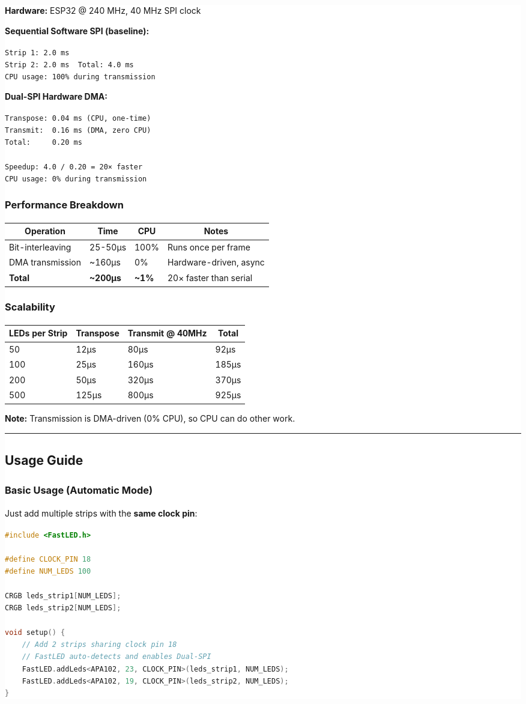 **Hardware:** ESP32 @ 240 MHz, 40 MHz SPI clock

**Sequential Software SPI (baseline):**
```
Strip 1: 2.0 ms
Strip 2: 2.0 ms  Total: 4.0 ms
CPU usage: 100% during transmission
```

**Dual-SPI Hardware DMA:**
```
Transpose: 0.04 ms (CPU, one-time)
Transmit:  0.16 ms (DMA, zero CPU)
Total:     0.20 ms

Speedup: 4.0 / 0.20 = 20× faster
CPU usage: 0% during transmission
```

### Performance Breakdown

| Operation | Time | CPU | Notes |
|-----------|------|-----|-------|
| Bit-interleaving | 25-50µs | 100% | Runs once per frame |
| DMA transmission | ~160µs | 0% | Hardware-driven, async |
| **Total** | **~200µs** | **~1%** | 20× faster than serial |

### Scalability

| LEDs per Strip | Transpose | Transmit @ 40MHz | Total |
|----------------|-----------|------------------|-------|
| 50             | 12µs      | 80µs             | 92µs  |
| 100            | 25µs      | 160µs            | 185µs |
| 200            | 50µs      | 320µs            | 370µs |
| 500            | 125µs     | 800µs            | 925µs |

**Note:** Transmission is DMA-driven (0% CPU), so CPU can do other work.

---

## Usage Guide

### Basic Usage (Automatic Mode)

Just add multiple strips with the **same clock pin**:

```cpp
#include <FastLED.h>

#define CLOCK_PIN 18
#define NUM_LEDS 100

CRGB leds_strip1[NUM_LEDS];
CRGB leds_strip2[NUM_LEDS];

void setup() {
    // Add 2 strips sharing clock pin 18
    // FastLED auto-detects and enables Dual-SPI
    FastLED.addLeds<APA102, 23, CLOCK_PIN>(leds_strip1, NUM_LEDS);
    FastLED.addLeds<APA102, 19, CLOCK_PIN>(leds_strip2, NUM_LEDS);
}

```
